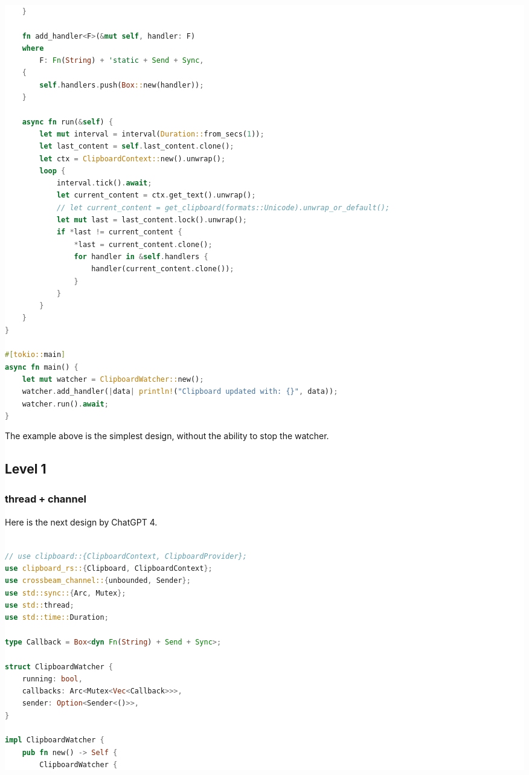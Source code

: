 ```rust
    }

    fn add_handler<F>(&mut self, handler: F)
    where
        F: Fn(String) + 'static + Send + Sync,
    {
        self.handlers.push(Box::new(handler));
    }

    async fn run(&self) {
        let mut interval = interval(Duration::from_secs(1));
        let last_content = self.last_content.clone();
        let ctx = ClipboardContext::new().unwrap();
        loop {
            interval.tick().await;
            let current_content = ctx.get_text().unwrap();
            // let current_content = get_clipboard(formats::Unicode).unwrap_or_default();
            let mut last = last_content.lock().unwrap();
            if *last != current_content {
                *last = current_content.clone();
                for handler in &self.handlers {
                    handler(current_content.clone());
                }
            }
        }
    }
}

#[tokio::main]
async fn main() {
    let mut watcher = ClipboardWatcher::new();
    watcher.add_handler(|data| println!("Clipboard updated with: {}", data));
    watcher.run().await;
}
```

The example above is the simplest design, without the ability to stop the watcher.

## Level 1

### thread + channel

Here is the next design by ChatGPT 4.

```rust

// use clipboard::{ClipboardContext, ClipboardProvider};
use clipboard_rs::{Clipboard, ClipboardContext};
use crossbeam_channel::{unbounded, Sender};
use std::sync::{Arc, Mutex};
use std::thread;
use std::time::Duration;

type Callback = Box<dyn Fn(String) + Send + Sync>;

struct ClipboardWatcher {
    running: bool,
    callbacks: Arc<Mutex<Vec<Callback>>>,
    sender: Option<Sender<()>>,
}

impl ClipboardWatcher {
    pub fn new() -> Self {
        ClipboardWatcher {
```